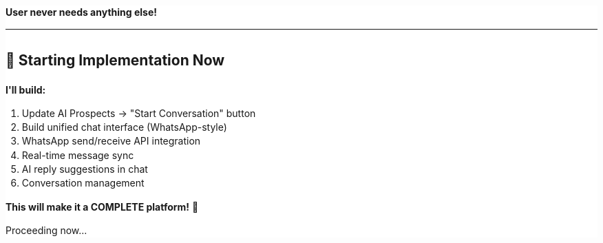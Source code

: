 **User never needs anything else!**

---

## 🚀 Starting Implementation Now

**I'll build:**
1. Update AI Prospects → "Start Conversation" button
2. Build unified chat interface (WhatsApp-style)
3. WhatsApp send/receive API integration
4. Real-time message sync
5. AI reply suggestions in chat
6. Conversation management

**This will make it a COMPLETE platform!** 🎯

Proceeding now...

